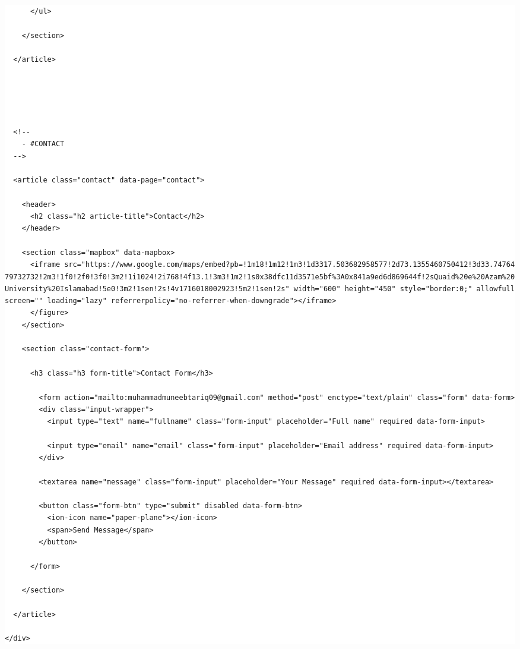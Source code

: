             
          </ul>
      
        </section>
      
      </article>
          




      <!--
        - #CONTACT
      -->

      <article class="contact" data-page="contact">

        <header>
          <h2 class="h2 article-title">Contact</h2>
        </header>

        <section class="mapbox" data-mapbox>
          <iframe src="https://www.google.com/maps/embed?pb=!1m18!1m12!1m3!1d3317.503682958577!2d73.1355460750412!3d33.7476479732732!2m3!1f0!2f0!3f0!3m2!1i1024!2i768!4f13.1!3m3!1m2!1s0x38dfc11d3571e5bf%3A0x841a9ed6d869644f!2sQuaid%20e%20Azam%20University%20Islamabad!5e0!3m2!1sen!2s!4v1716018002923!5m2!1sen!2s" width="600" height="450" style="border:0;" allowfullscreen="" loading="lazy" referrerpolicy="no-referrer-when-downgrade"></iframe>
          </figure>
        </section>

        <section class="contact-form">

          <h3 class="h3 form-title">Contact Form</h3>

            <form action="mailto:muhammadmuneebtariq09@gmail.com" method="post" enctype="text/plain" class="form" data-form>
            <div class="input-wrapper">
              <input type="text" name="fullname" class="form-input" placeholder="Full name" required data-form-input>

              <input type="email" name="email" class="form-input" placeholder="Email address" required data-form-input>
            </div>

            <textarea name="message" class="form-input" placeholder="Your Message" required data-form-input></textarea>

            <button class="form-btn" type="submit" disabled data-form-btn>
              <ion-icon name="paper-plane"></ion-icon>
              <span>Send Message</span>
            </button>

          </form>

        </section>

      </article>

    </div>

  </main>
